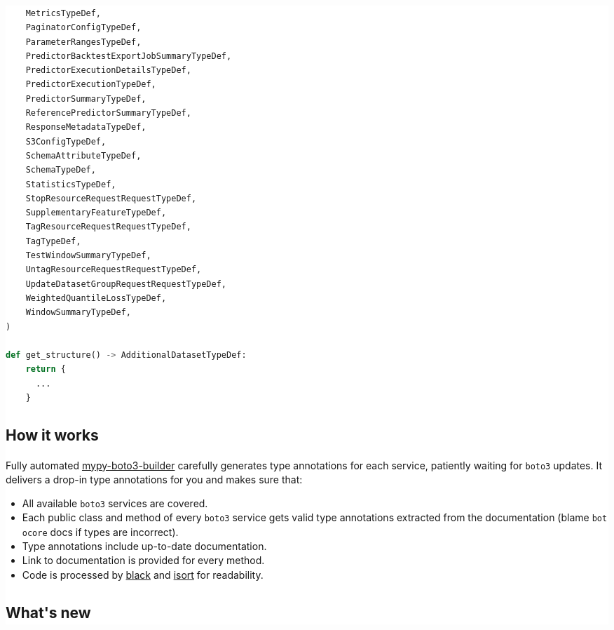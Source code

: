 ```python
    MetricsTypeDef,
    PaginatorConfigTypeDef,
    ParameterRangesTypeDef,
    PredictorBacktestExportJobSummaryTypeDef,
    PredictorExecutionDetailsTypeDef,
    PredictorExecutionTypeDef,
    PredictorSummaryTypeDef,
    ReferencePredictorSummaryTypeDef,
    ResponseMetadataTypeDef,
    S3ConfigTypeDef,
    SchemaAttributeTypeDef,
    SchemaTypeDef,
    StatisticsTypeDef,
    StopResourceRequestRequestTypeDef,
    SupplementaryFeatureTypeDef,
    TagResourceRequestRequestTypeDef,
    TagTypeDef,
    TestWindowSummaryTypeDef,
    UntagResourceRequestRequestTypeDef,
    UpdateDatasetGroupRequestRequestTypeDef,
    WeightedQuantileLossTypeDef,
    WindowSummaryTypeDef,
)

def get_structure() -> AdditionalDatasetTypeDef:
    return {
      ...
    }
```

<a id="how-it-works"></a>

## How it works

Fully automated
[mypy-boto3-builder](https://github.com/vemel/mypy_boto3_builder) carefully
generates type annotations for each service, patiently waiting for `boto3`
updates. It delivers a drop-in type annotations for you and makes sure that:

- All available `boto3` services are covered.
- Each public class and method of every `boto3` service gets valid type
  annotations extracted from the documentation (blame `botocore` docs if types
  are incorrect).
- Type annotations include up-to-date documentation.
- Link to documentation is provided for every method.
- Code is processed by [black](https://github.com/psf/black) and
  [isort](https://github.com/PyCQA/isort) for readability.

<a id="what's-new"></a>

## What's new

